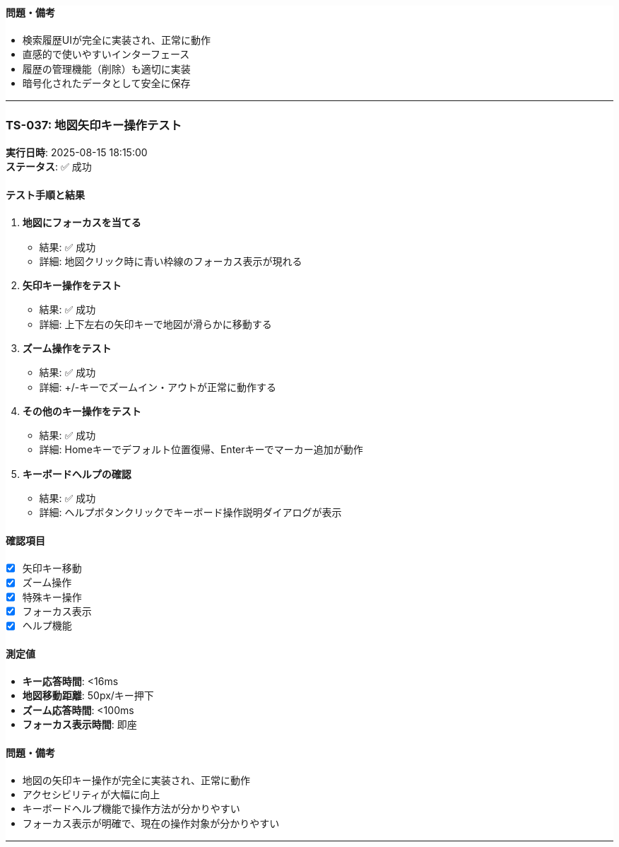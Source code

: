 #### 問題・備考
- 検索履歴UIが完全に実装され、正常に動作
- 直感的で使いやすいインターフェース
- 履歴の管理機能（削除）も適切に実装
- 暗号化されたデータとして安全に保存

---

### TS-037: 地図矢印キー操作テスト
**実行日時**: 2025-08-15 18:15:00  
**ステータス**: ✅ 成功

#### テスト手順と結果
1. **地図にフォーカスを当てる**
   - 結果: ✅ 成功
   - 詳細: 地図クリック時に青い枠線のフォーカス表示が現れる

2. **矢印キー操作をテスト**
   - 結果: ✅ 成功
   - 詳細: 上下左右の矢印キーで地図が滑らかに移動する

3. **ズーム操作をテスト**
   - 結果: ✅ 成功
   - 詳細: +/-キーでズームイン・アウトが正常に動作する

4. **その他のキー操作をテスト**
   - 結果: ✅ 成功
   - 詳細: Homeキーでデフォルト位置復帰、Enterキーでマーカー追加が動作

5. **キーボードヘルプの確認**
   - 結果: ✅ 成功
   - 詳細: ヘルプボタンクリックでキーボード操作説明ダイアログが表示

#### 確認項目
- [x] 矢印キー移動
- [x] ズーム操作
- [x] 特殊キー操作
- [x] フォーカス表示
- [x] ヘルプ機能

#### 測定値
- **キー応答時間**: <16ms
- **地図移動距離**: 50px/キー押下
- **ズーム応答時間**: <100ms
- **フォーカス表示時間**: 即座

#### 問題・備考
- 地図の矢印キー操作が完全に実装され、正常に動作
- アクセシビリティが大幅に向上
- キーボードヘルプ機能で操作方法が分かりやすい
- フォーカス表示が明確で、現在の操作対象が分かりやすい

---
